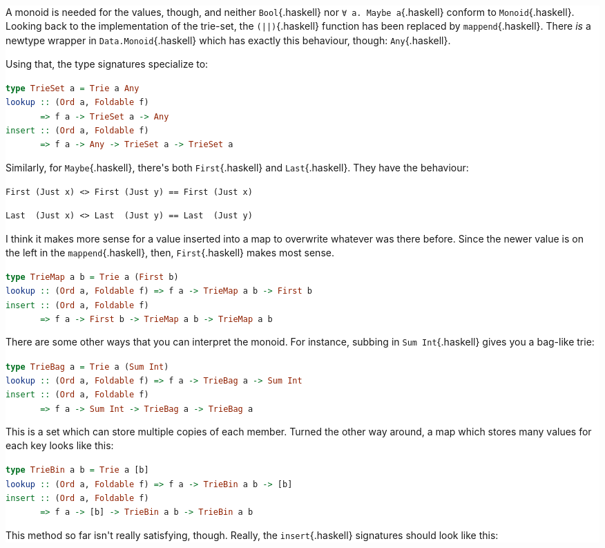 A monoid is needed for the values, though, and neither `Bool`{.haskell} nor `∀ a. Maybe a`{.haskell} conform to `Monoid`{.haskell}. Looking back to the implementation of the trie-set, the `(||)`{.haskell} function has been replaced by `mappend`{.haskell}. There *is* a newtype wrapper in `Data.Monoid`{.haskell} which has exactly this behaviour, though: `Any`{.haskell}.

Using that, the type signatures specialize to:

```haskell
type TrieSet a = Trie a Any
lookup :: (Ord a, Foldable f) 
       => f a -> TrieSet a -> Any
insert :: (Ord a, Foldable f) 
       => f a -> Any -> TrieSet a -> TrieSet a
```

Similarly, for `Maybe`{.haskell}, there's both `First`{.haskell} and `Last`{.haskell}. They have the behaviour:

```{.haskell .literate .prop}
First (Just x) <> First (Just y) == First (Just x)
```
```{.haskell .literate .prop}
Last  (Just x) <> Last  (Just y) == Last  (Just y)
```

I think it makes more sense for a value inserted into a map to overwrite whatever was there before. Since the newer value is on the left in the `mappend`{.haskell}, then, `First`{.haskell} makes most sense.

```haskell
type TrieMap a b = Trie a (First b)
lookup :: (Ord a, Foldable f) => f a -> TrieMap a b -> First b
insert :: (Ord a, Foldable f) 
       => f a -> First b -> TrieMap a b -> TrieMap a b
```

There are some other ways that you can interpret the monoid. For instance, subbing in `Sum Int`{.haskell} gives you a bag-like trie:

```haskell
type TrieBag a = Trie a (Sum Int)
lookup :: (Ord a, Foldable f) => f a -> TrieBag a -> Sum Int
insert :: (Ord a, Foldable f) 
       => f a -> Sum Int -> TrieBag a -> TrieBag a
```

This is a set which can store multiple copies of each member. Turned the other way around, a map which stores many values for each key looks like this:

```haskell
type TrieBin a b = Trie a [b]
lookup :: (Ord a, Foldable f) => f a -> TrieBin a b -> [b]
insert :: (Ord a, Foldable f) 
       => f a -> [b] -> TrieBin a b -> TrieBin a b
```

This method so far isn't really satisfying, though. Really, the `insert`{.haskell} signatures should look like this:


[^1]: Kind of like [program inference in lieu of type inference](https://www.youtube.com/watch?v=3U3lV5VPmOU)
[^2]: This isn't really a very good definition of semiring. While Haskell doesn't have this class in base, [Purescript has it in their prelude.](https://github.com/purescript/purescript-prelude/blob/master/src/Data/Semiring.purs)